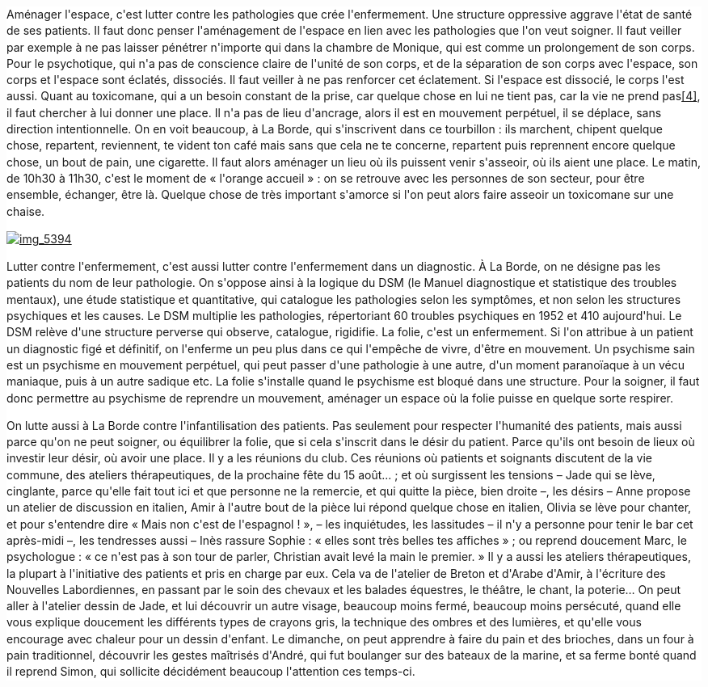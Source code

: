 
Aménager l'espace, c'est lutter contre les pathologies que crée l'enfermement. Une structure oppressive aggrave l'état de santé de ses patients. Il faut donc penser l'aménagement de l'espace en lien avec les pathologies que l'on veut soigner.
Il faut veiller par exemple à ne pas laisser pénétrer n'importe qui dans la chambre de Monique, qui est comme un prolongement de son corps. Pour le psychotique, qui n'a pas de conscience claire de l'unité de son corps, et de la séparation de son corps avec l'espace, son corps et l'espace sont éclatés, dissociés. Il faut veiller à ne pas renforcer cet éclatement. Si l'espace est dissocié, le corps l'est aussi.
Quant au toxicomane, qui a un besoin constant de la prise, car quelque chose en lui ne tient pas, car la vie ne prend pas<a href="#_ftn4" name="_ftnref4">[4]</a>, il faut chercher à lui donner une place. Il n'a pas de lieu d'ancrage, alors il est en mouvement perpétuel, il se déplace, sans direction intentionnelle. On en voit beaucoup, à La Borde, qui s'inscrivent dans ce tourbillon : ils marchent, chipent quelque chose, repartent, reviennent, te vident ton café mais sans que cela ne te concerne, repartent puis reprennent encore quelque chose, un bout de pain, une cigarette. Il faut alors aménager un lieu où ils puissent venir s'asseoir, où ils aient une place. Le matin, de 10h30 à 11h30, c'est le moment de « l'orange accueil » : on se retrouve avec les personnes de son secteur, pour être ensemble, échanger, être là. Quelque chose de très important s'amorce si l'on peut alors faire asseoir un toxicomane sur une chaise.

<a href="http://thelantern.eu/wp-content/uploads/2016/11/IMG_5394.jpg"><img class="alignnone wp-image-938 size-large" src="http://thelantern.eu/wp-content/uploads/2016/11/IMG_5394-1024x683.jpg" alt="img_5394" width="640" height="427" data-wp-pid="938" /></a>

Lutter contre l'enfermement, c'est aussi lutter contre l'enfermement dans un diagnostic. À La Borde, on ne désigne pas les patients du nom de leur pathologie. On s'oppose ainsi à la logique du DSM (le Manuel diagnostique et statistique des troubles mentaux), une étude statistique et quantitative, qui catalogue les pathologies selon les symptômes, et non selon les structures psychiques et les causes. Le DSM multiplie les pathologies, répertoriant 60 troubles psychiques en 1952 et 410 aujourd'hui.
Le DSM relève d'une structure perverse qui observe, catalogue, rigidifie. La folie, c'est un enfermement. Si l'on attribue à un patient un diagnostic figé et définitif, on l'enferme un peu plus dans ce qui l'empêche de vivre, d'être en mouvement. Un psychisme sain est un psychisme en mouvement perpétuel, qui peut passer d'une pathologie à une autre, d'un moment paranoïaque à un vécu maniaque, puis à un autre sadique etc. La folie s'installe quand le psychisme est bloqué dans une structure. Pour la soigner, il faut donc permettre au psychisme de reprendre un mouvement, aménager un espace où la folie puisse en quelque sorte respirer.

On lutte aussi à La Borde contre l'infantilisation des patients. Pas seulement pour respecter l'humanité des patients, mais aussi parce qu'on ne peut soigner, ou équilibrer la folie, que si cela s'inscrit dans le désir du patient. Parce qu'ils ont besoin de lieux où investir leur désir, où avoir une place.
Il y a les réunions du club. Ces réunions où patients et soignants discutent de la vie commune, des ateliers thérapeutiques, de la prochaine fête du 15 août... ; et où surgissent les tensions – Jade qui se lève, cinglante, parce qu'elle fait tout ici et que personne ne la remercie, et qui quitte la pièce, bien droite –, les désirs – Anne propose un atelier de discussion en italien, Amir à l'autre bout de la pièce lui répond quelque chose en italien, Olivia se lève pour chanter, et pour s'entendre dire « Mais non c'est de l'espagnol ! », – les inquiétudes, les lassitudes – il n'y a personne pour tenir le bar cet après-midi –, les tendresses aussi – Inès rassure Sophie : « elles sont très belles tes affiches » ; ou reprend doucement Marc, le psychologue : « ce n'est pas à son tour de parler, Christian avait levé la main le premier. »
Il y a aussi les ateliers thérapeutiques, la plupart à l'initiative des patients et pris en charge par eux. Cela va de l'atelier de Breton et d'Arabe d'Amir, à l'écriture des Nouvelles Labordiennes, en passant par le soin des chevaux et les balades équestres, le théâtre, le chant, la poterie…
On peut aller à l'atelier dessin de Jade, et lui découvrir un autre visage, beaucoup moins fermé, beaucoup moins persécuté, quand elle vous explique doucement les différents types de crayons gris, la technique des ombres et des lumières, et qu'elle vous encourage avec chaleur pour un dessin d'enfant. Le dimanche, on peut apprendre à faire du pain et des brioches, dans un four à pain traditionnel, découvrir les gestes maîtrisés d'André, qui fut boulanger sur des bateaux de la marine, et sa ferme bonté quand il reprend Simon, qui sollicite décidément beaucoup l'attention ces temps-ci.
